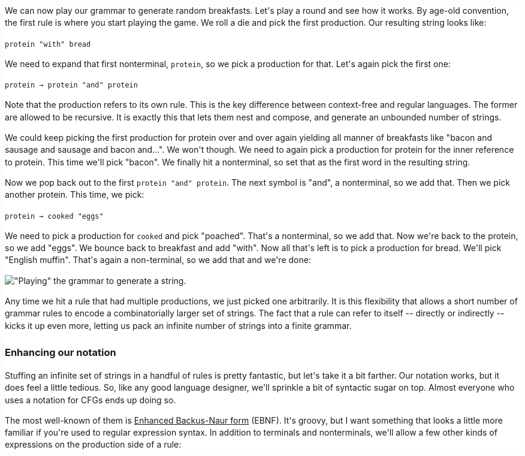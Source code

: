 We can now play our grammar to generate random breakfasts. Let's play a round
and see how it works. By age-old convention, the first rule is where you start
playing the game. We roll a die and pick the first production. Our resulting
string looks like:

```text
protein "with" bread
```

We need to expand that first nonterminal, `protein`, so we pick a production for
that. Let's again pick the first one:

```lox
protein → protein "and" protein
```

Note that the production refers to its own rule. This is the key difference
between context-free and regular languages. The former are allowed to be
recursive. It is exactly this that lets them nest and compose, and generate an
unbounded number of strings.

We could keep picking the first production for protein over and over again
yielding all manner of breakfasts like "bacon and sausage and sausage and bacon
and...". We won't though. We need to again pick a production for protein for the
inner reference to protein. This time we'll pick "bacon". We finally hit a
nonterminal, so set that as the first word in the resulting string.

Now we pop back out to the first `protein "and" protein`. The next symbol is
"and", a nonterminal, so we add that. Then we pick another protein. This time,
we pick:

```lox
protein → cooked "eggs"
```

We need to pick a production for `cooked` and pick "poached". That's a
nonterminal, so we add that. Now we're back to the protein, so we add "eggs". We
bounce back to breakfast and add "with". Now all that's left is to pick a
production for bread. We'll pick "English muffin". That's again a non-terminal,
so we add that and we're done:

<img src="image/representing-code/breakfast.png" alt='"Playing" the grammar to generate a string.' />

Any time we hit a rule that had multiple productions, we just picked one
arbitrarily. It is this flexibility that allows a short number of grammar rules
to encode a combinatorially larger set of strings. The fact that a rule can
refer to itself -- directly or indirectly -- kicks it up even more, letting us
pack an infinite number of strings into a finite grammar.

### Enhancing our notation

Stuffing an infinite set of strings in a handful of rules is pretty fantastic,
but let's take it a bit farther. Our notation works, but it does feel a little
tedious. So, like any good language designer, we'll sprinkle a bit of syntactic
sugar on top. Almost everyone who uses a notation for CFGs ends up doing so.

The most well-known of them is [Enhanced Backus-Naur form][ebnf] (EBNF). It's
groovy, but I want something that looks a little more familiar if you're used to
regular expression syntax. In addition to terminals and nonterminals, we'll
allow a few other kinds of expressions on the production side of a rule:


[chomsky hierarchy]: https://en.wikipedia.org/wiki/Chomsky_hierarchy
[formal grammars]: https://en.wikipedia.org/wiki/Formal_grammar
[ebnf]: https://en.wikipedia.org/wiki/Extended_Backus%E2%80%93Naur_form
[interpreter pattern]: https://en.wikipedia.org/wiki/Interpreter_pattern
[separation of concerns]: https://en.wikipedia.org/wiki/Separation_of_concerns